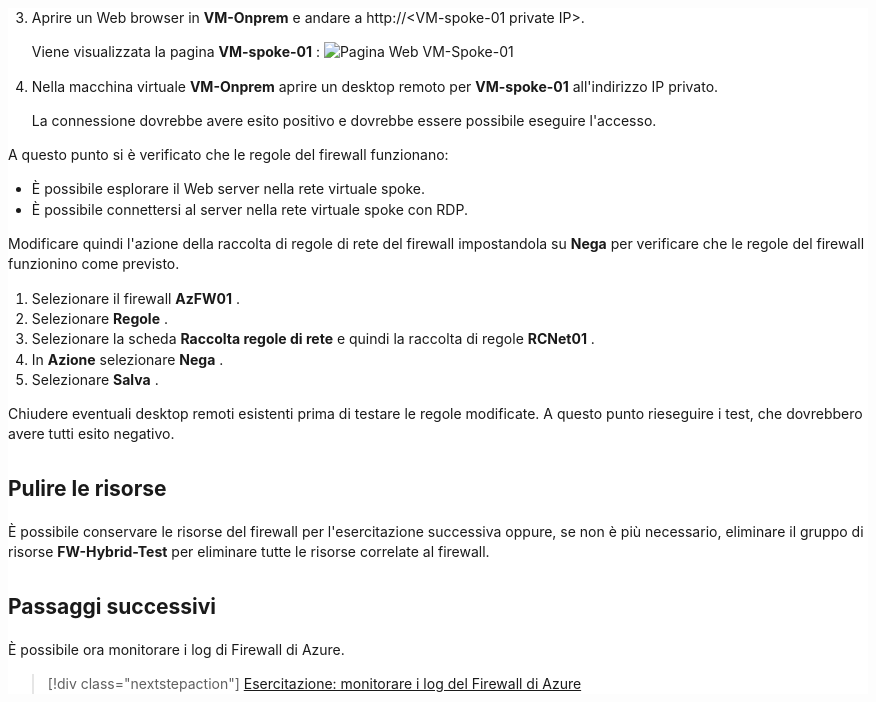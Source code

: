 3. Aprire un Web browser in **VM-Onprem** e andare a http://\<VM-spoke-01 private IP\>.

   Viene visualizzata la pagina **VM-spoke-01** : ![Pagina Web VM-Spoke-01](media/tutorial-hybrid-portal/VM-Spoke-01-web.png)

4. Nella macchina virtuale **VM-Onprem** aprire un desktop remoto per **VM-spoke-01** all'indirizzo IP privato.

   La connessione dovrebbe avere esito positivo e dovrebbe essere possibile eseguire l'accesso.

A questo punto si è verificato che le regole del firewall funzionano:


- È possibile esplorare il Web server nella rete virtuale spoke.
- È possibile connettersi al server nella rete virtuale spoke con RDP.

Modificare quindi l'azione della raccolta di regole di rete del firewall impostandola su **Nega** per verificare che le regole del firewall funzionino come previsto.

1. Selezionare il firewall **AzFW01** .
2. Selezionare **Regole** .
3. Selezionare la scheda **Raccolta regole di rete** e quindi la raccolta di regole **RCNet01** .
4. In **Azione** selezionare **Nega** .
5. Selezionare **Salva** .

Chiudere eventuali desktop remoti esistenti prima di testare le regole modificate. A questo punto rieseguire i test, che dovrebbero avere tutti esito negativo.

## <a name="clean-up-resources"></a>Pulire le risorse

È possibile conservare le risorse del firewall per l'esercitazione successiva oppure, se non è più necessario, eliminare il gruppo di risorse **FW-Hybrid-Test** per eliminare tutte le risorse correlate al firewall.

## <a name="next-steps"></a>Passaggi successivi

È possibile ora monitorare i log di Firewall di Azure.

> [!div class="nextstepaction"]
> [Esercitazione: monitorare i log del Firewall di Azure](./tutorial-diagnostics.md)

